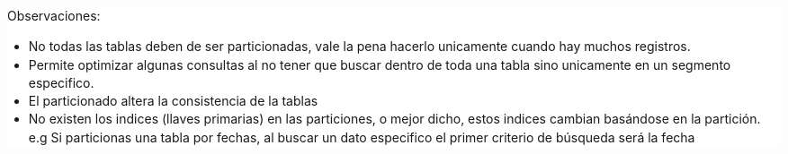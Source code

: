 Observaciones:

- No todas las tablas deben de ser particionadas, vale la pena hacerlo unicamente cuando hay muchos registros.
- Permite optimizar algunas consultas al no tener que buscar dentro de toda una tabla sino unicamente en un segmento especifico.
- El particionado altera la consistencia de la tablas
- No existen los indices (llaves primarias) en las particiones, o mejor dicho, estos indices cambian basándose en la partición. e.g Si particionas una tabla por fechas, al buscar un dato especifico el primer criterio de búsqueda será la fecha